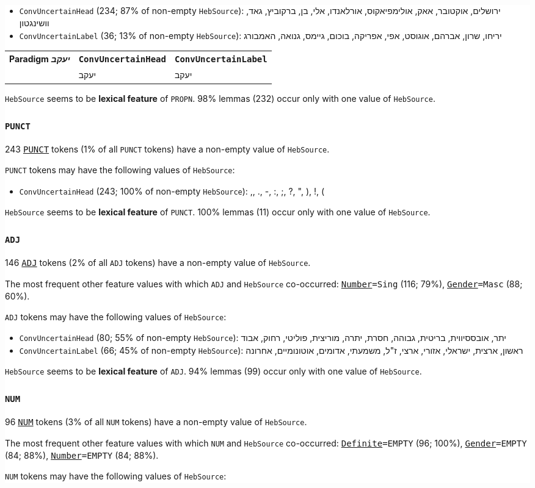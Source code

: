 * `ConvUncertainHead` (234; 87% of non-empty `HebSource`): ירושלים, אוקטובר, אאק, אולימפיאקוס, אורלאנדו, אלי, בן, ברקוביץ, גאד, וושינגטון
* `ConvUncertainLabel` (36; 13% of non-empty `HebSource`): יריחו, שרון, אברהם, אוגוסט, אפי, אפריקה, בוכום, גיימס, גנואה, האמבורג

<table>
  <tr><th>Paradigm <i>יעקב</i></th><th><tt>ConvUncertainHead</tt></th><th><tt>ConvUncertainLabel</tt></th></tr>
  <tr><td><tt></tt></td><td>יעקב</td><td>יעקב</td></tr>
</table>

`HebSource` seems to be **lexical feature** of `PROPN`. 98% lemmas (232) occur only with one value of `HebSource`.

### `PUNCT`

243 <tt><a href="he_htb-pos-PUNCT.html">PUNCT</a></tt> tokens (1% of all `PUNCT` tokens) have a non-empty value of `HebSource`.

`PUNCT` tokens may have the following values of `HebSource`:

* `ConvUncertainHead` (243; 100% of non-empty `HebSource`): ,, ., -, :, ;, ?, ", ), !, (

`HebSource` seems to be **lexical feature** of `PUNCT`. 100% lemmas (11) occur only with one value of `HebSource`.

### `ADJ`

146 <tt><a href="he_htb-pos-ADJ.html">ADJ</a></tt> tokens (2% of all `ADJ` tokens) have a non-empty value of `HebSource`.

The most frequent other feature values with which `ADJ` and `HebSource` co-occurred: <tt><a href="he_htb-feat-Number.html">Number</a></tt><tt>=Sing</tt> (116; 79%), <tt><a href="he_htb-feat-Gender.html">Gender</a></tt><tt>=Masc</tt> (88; 60%).

`ADJ` tokens may have the following values of `HebSource`:

* `ConvUncertainHead` (80; 55% of non-empty `HebSource`): יתר, אובססיווית, בריטית, גבוהה, חסרת, יתרה, מוריצית, פוליטי, רחוק, אבוד
* `ConvUncertainLabel` (66; 45% of non-empty `HebSource`): ראשון, ארצית, ישראלי, אזורי, ארצי, ז"ל, משמעתי, אדומים, אוטונומיים, אחרונה

`HebSource` seems to be **lexical feature** of `ADJ`. 94% lemmas (99) occur only with one value of `HebSource`.

### `NUM`

96 <tt><a href="he_htb-pos-NUM.html">NUM</a></tt> tokens (3% of all `NUM` tokens) have a non-empty value of `HebSource`.

The most frequent other feature values with which `NUM` and `HebSource` co-occurred: <tt><a href="he_htb-feat-Definite.html">Definite</a></tt><tt>=EMPTY</tt> (96; 100%), <tt><a href="he_htb-feat-Gender.html">Gender</a></tt><tt>=EMPTY</tt> (84; 88%), <tt><a href="he_htb-feat-Number.html">Number</a></tt><tt>=EMPTY</tt> (84; 88%).

`NUM` tokens may have the following values of `HebSource`:
